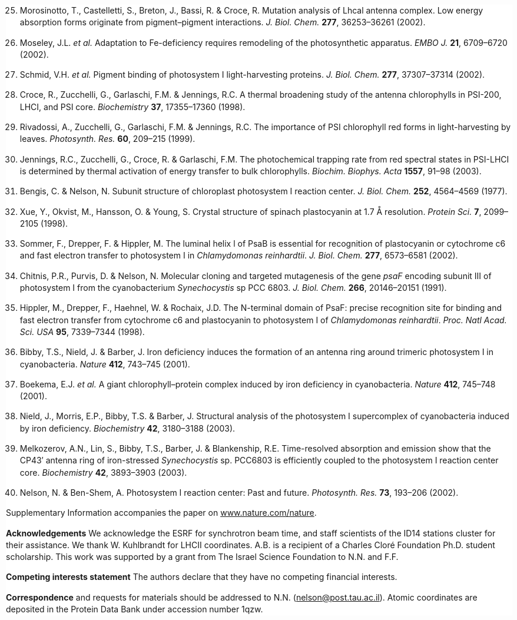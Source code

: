 25. Morosinotto, T., Castelletti, S., Breton, J., Bassi, R. & Croce, R. Mutation analysis of Lhcal antenna complex. Low energy absorption forms originate from pigment–pigment interactions. *J. Biol. Chem.* **277**, 36253–36261 (2002).

26. Moseley, J.L. *et al.* Adaptation to Fe-deficiency requires remodeling of the photosynthetic apparatus. *EMBO J.* **21**, 6709–6720 (2002).

27. Schmid, V.H. *et al.* Pigment binding of photosystem I light-harvesting proteins. *J. Biol. Chem.* **277**, 37307–37314 (2002).

28. Croce, R., Zucchelli, G., Garlaschi, F.M. & Jennings, R.C. A thermal broadening study of the antenna chlorophylls in PSI-200, LHCI, and PSI core. *Biochemistry* **37**, 17355–17360 (1998).

29. Rivadossi, A., Zucchelli, G., Garlaschi, F.M. & Jennings, R.C. The importance of PSI chlorophyll red forms in light-harvesting by leaves. *Photosynth. Res.* **60**, 209–215 (1999).

30. Jennings, R.C., Zucchelli, G., Croce, R. & Garlaschi, F.M. The photochemical trapping rate from red spectral states in PSI-LHCI is determined by thermal activation of energy transfer to bulk chlorophylls. *Biochim. Biophys. Acta* **1557**, 91–98 (2003).

31. Bengis, C. & Nelson, N. Subunit structure of chloroplast photosystem I reaction center. *J. Biol. Chem.* **252**, 4564–4569 (1977).

32. Xue, Y., Okvist, M., Hansson, O. & Young, S. Crystal structure of spinach plastocyanin at 1.7 Å resolution. *Protein Sci.* **7**, 2099–2105 (1998).

33. Sommer, F., Drepper, F. & Hippler, M. The luminal helix l of PsaB is essential for recognition of plastocyanin or cytochrome c6 and fast electron transfer to photosystem I in *Chlamydomonas reinhardtii*. *J. Biol. Chem.* **277**, 6573–6581 (2002).

34. Chitnis, P.R., Purvis, D. & Nelson, N. Molecular cloning and targeted mutagenesis of the gene *psaF* encoding subunit III of photosystem I from the cyanobacterium *Synechocystis* sp PCC 6803. *J. Biol. Chem.* **266**, 20146–20151 (1991).

35. Hippler, M., Drepper, F., Haehnel, W. & Rochaix, J.D. The N-terminal domain of PsaF: precise recognition site for binding and fast electron transfer from cytochrome c6 and plastocyanin to photosystem I of *Chlamydomonas reinhardtii*. *Proc. Natl Acad. Sci. USA* **95**, 7339–7344 (1998).

36. Bibby, T.S., Nield, J. & Barber, J. Iron deficiency induces the formation of an antenna ring around trimeric photosystem I in cyanobacteria. *Nature* **412**, 743–745 (2001).

37. Boekema, E.J. *et al.* A giant chlorophyll–protein complex induced by iron deficiency in cyanobacteria. *Nature* **412**, 745–748 (2001).

38. Nield, J., Morris, E.P., Bibby, T.S. & Barber, J. Structural analysis of the photosystem I supercomplex of cyanobacteria induced by iron deficiency. *Biochemistry* **42**, 3180–3188 (2003).

39. Melkozerov, A.N., Lin, S., Bibby, T.S., Barber, J. & Blankenship, R.E. Time-resolved absorption and emission show that the CP43′ antenna ring of iron-stressed *Synechocystis* sp. PCC6803 is efficiently coupled to the photosystem I reaction center core. *Biochemistry* **42**, 3893–3903 (2003).

40. Nelson, N. & Ben-Shem, A. Photosystem I reaction center: Past and future. *Photosynth. Res.* **73**, 193–206 (2002).

Supplementary Information accompanies the paper on www.nature.com/nature.

**Acknowledgements** We acknowledge the ESRF for synchrotron beam time, and staff scientists of the ID14 stations cluster for their assistance. We thank W. Kuhlbrandt for LHCII coordinates. A.B. is a recipient of a Charles Cloré Foundation Ph.D. student scholarship. This work was supported by a grant from The Israel Science Foundation to N.N. and F.F.

**Competing interests statement** The authors declare that they have no competing financial interests.

**Correspondence** and requests for materials should be addressed to N.N. (nelson@post.tau.ac.il). Atomic coordinates are deposited in the Protein Data Bank under accession number 1qzw.
